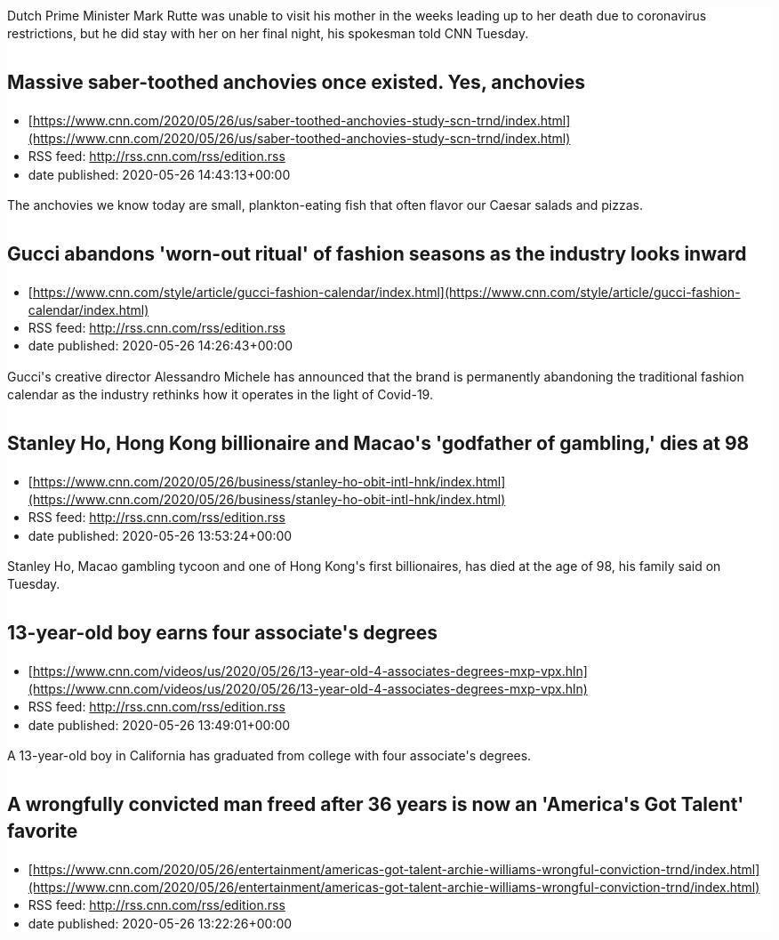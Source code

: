 Dutch Prime Minister Mark Rutte was unable to visit his mother in the weeks leading up to her death due to coronavirus restrictions, but he did stay with her on her final night, his spokesman told CNN Tuesday.

## Massive saber-toothed anchovies once existed. Yes, anchovies
 - [https://www.cnn.com/2020/05/26/us/saber-toothed-anchovies-study-scn-trnd/index.html](https://www.cnn.com/2020/05/26/us/saber-toothed-anchovies-study-scn-trnd/index.html)
 - RSS feed: http://rss.cnn.com/rss/edition.rss
 - date published: 2020-05-26 14:43:13+00:00

The anchovies we know today are small, plankton-eating fish that often flavor our Caesar salads and pizzas.

## Gucci abandons 'worn-out ritual' of fashion seasons as the industry looks inward
 - [https://www.cnn.com/style/article/gucci-fashion-calendar/index.html](https://www.cnn.com/style/article/gucci-fashion-calendar/index.html)
 - RSS feed: http://rss.cnn.com/rss/edition.rss
 - date published: 2020-05-26 14:26:43+00:00

Gucci's creative director Alessandro Michele has announced that the brand is permanently abandoning the traditional fashion calendar as the industry rethinks how it operates in the light of Covid-19.

## Stanley Ho, Hong Kong billionaire and Macao's 'godfather of gambling,' dies at 98
 - [https://www.cnn.com/2020/05/26/business/stanley-ho-obit-intl-hnk/index.html](https://www.cnn.com/2020/05/26/business/stanley-ho-obit-intl-hnk/index.html)
 - RSS feed: http://rss.cnn.com/rss/edition.rss
 - date published: 2020-05-26 13:53:24+00:00

Stanley Ho, Macao gambling tycoon and one of Hong Kong's first billionaires, has died at the age of 98, his family said on Tuesday.

## 13-year-old boy earns four associate's degrees
 - [https://www.cnn.com/videos/us/2020/05/26/13-year-old-4-associates-degrees-mxp-vpx.hln](https://www.cnn.com/videos/us/2020/05/26/13-year-old-4-associates-degrees-mxp-vpx.hln)
 - RSS feed: http://rss.cnn.com/rss/edition.rss
 - date published: 2020-05-26 13:49:01+00:00

A 13-year-old boy in California has graduated from college with four associate's degrees.

## A wrongfully convicted man freed after 36 years is now an 'America's Got Talent' favorite
 - [https://www.cnn.com/2020/05/26/entertainment/americas-got-talent-archie-williams-wrongful-conviction-trnd/index.html](https://www.cnn.com/2020/05/26/entertainment/americas-got-talent-archie-williams-wrongful-conviction-trnd/index.html)
 - RSS feed: http://rss.cnn.com/rss/edition.rss
 - date published: 2020-05-26 13:22:26+00:00
